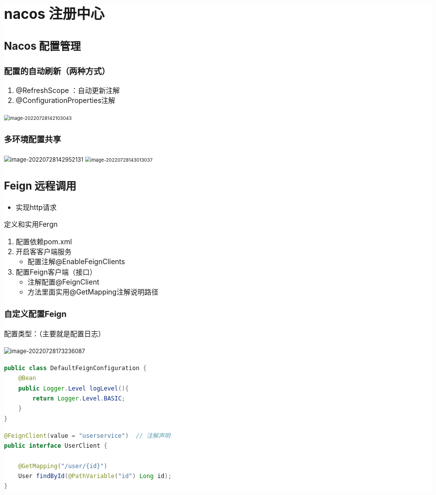# nacos 注册中心



## Nacos 配置管理

### 配置的自动刷新（两种方式）

1. @RefreshScope ：自动更新注解 
2. @ConfigurationProperties注解

<img src="https://xingqiu-tuchuang-1256524210.cos.ap-shanghai.myqcloud.com/2767/image-20220728142103043.png" alt="image-20220728142103043" style="zoom:67%;" />

### 多环境配置共享

<img src="https://xingqiu-tuchuang-1256524210.cos.ap-shanghai.myqcloud.com/2767/image-20220728142952131.png" alt="image-20220728142952131" style="zoom:80%;" />

<img src="https://xingqiu-tuchuang-1256524210.cos.ap-shanghai.myqcloud.com/2767/image-20220728143013037.png" alt="image-20220728143013037" style="zoom:67%;" />



## Feign 远程调用

- 实现http请求

定义和实用Fergn

1. 配置依赖pom.xml
2. 开启客客户端服务
   - 配置注解@EnableFeignClients
3. 配置Feign客户端（接口）
   - 注解配置@FeignClient
   - 方法里面实用@GetMapping注解说明路径



### 自定义配置Feign

配置类型：（主要就是配置日志）

<img src="https://xingqiu-tuchuang-1256524210.cos.ap-shanghai.myqcloud.com/2767/image-20220728173236087.png" alt="image-20220728173236087" style="zoom:80%;" />

```java
public class DefaultFeignConfiguration {
    @Bean
    public Logger.Level logLevel(){
        return Logger.Level.BASIC;
    }
}
```

```java
@FeignClient(value = "userservice")  // 注解声明
public interface UserClient {

    @GetMapping("/user/{id}")
    User findById(@PathVariable("id") Long id);
}
```
